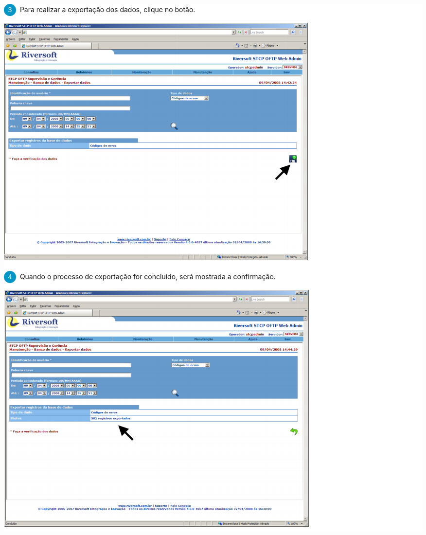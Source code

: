 <span style="display:inline-block; width: 25px; height: 25px; border-radius: 50%; background-color: #0095C7; color: white; text-align: center; line-height: 25px; font-size: 14px; font-family: Arial;">3</span> &nbsp;Para realizar a exportação dos dados, clique no botão.

![](./imagem2/img108.png)

<span style="display:inline-block; width: 25px; height: 25px; border-radius: 50%; background-color: #0095C7; color: white; text-align: center; line-height: 25px; font-size: 14px; font-family: Arial;">4</span> &nbsp;Quando o processo de exportação for concluído, será mostrada a confirmação.

![](./imagem2/img109.png)
